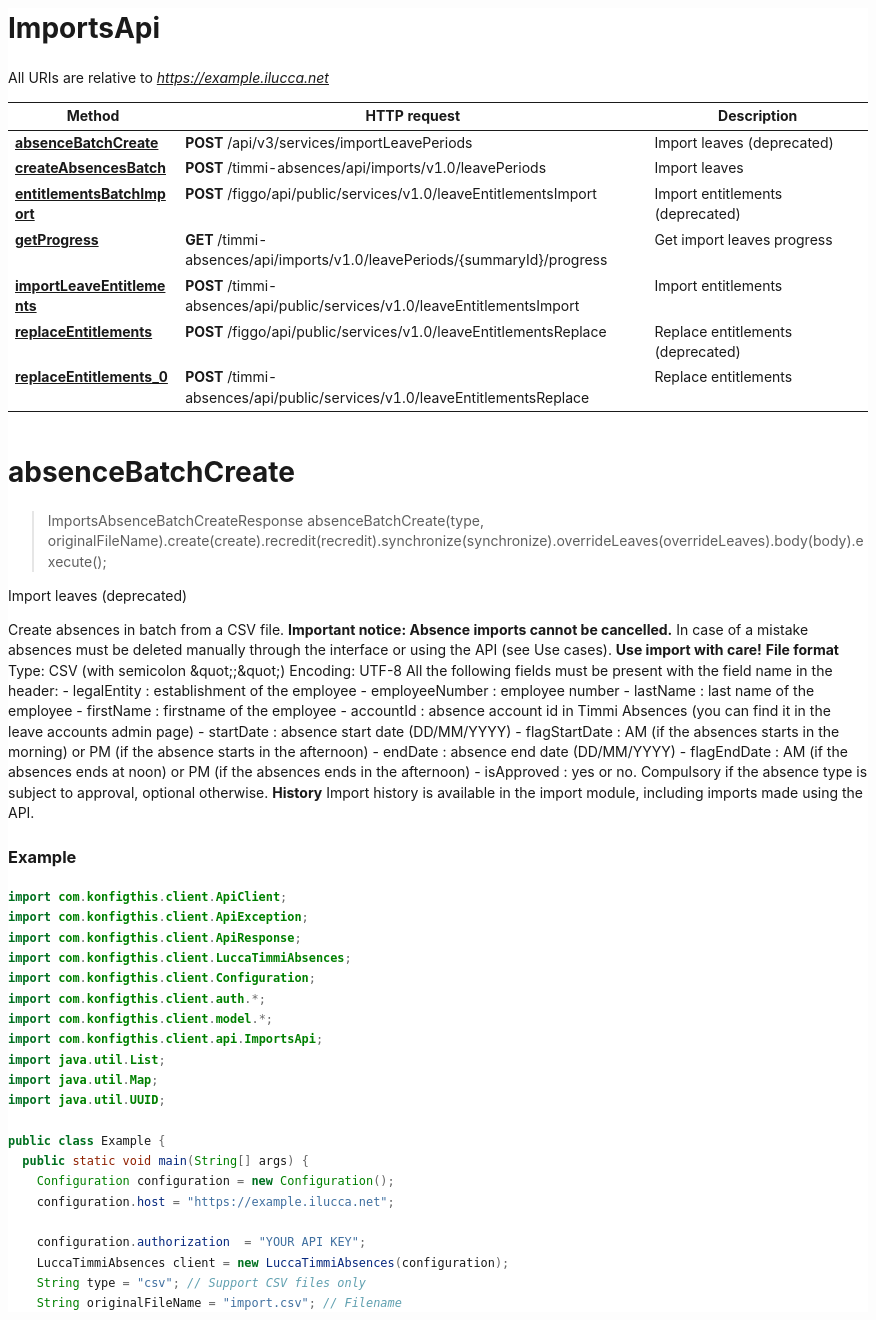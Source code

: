 # ImportsApi

All URIs are relative to *https://example.ilucca.net*

| Method | HTTP request | Description |
|------------- | ------------- | -------------|
| [**absenceBatchCreate**](ImportsApi.md#absenceBatchCreate) | **POST** /api/v3/services/importLeavePeriods | Import leaves (deprecated) |
| [**createAbsencesBatch**](ImportsApi.md#createAbsencesBatch) | **POST** /timmi-absences/api/imports/v1.0/leavePeriods | Import leaves |
| [**entitlementsBatchImport**](ImportsApi.md#entitlementsBatchImport) | **POST** /figgo/api/public/services/v1.0/leaveEntitlementsImport | Import entitlements (deprecated) |
| [**getProgress**](ImportsApi.md#getProgress) | **GET** /timmi-absences/api/imports/v1.0/leavePeriods/{summaryId}/progress | Get import leaves progress |
| [**importLeaveEntitlements**](ImportsApi.md#importLeaveEntitlements) | **POST** /timmi-absences/api/public/services/v1.0/leaveEntitlementsImport | Import entitlements |
| [**replaceEntitlements**](ImportsApi.md#replaceEntitlements) | **POST** /figgo/api/public/services/v1.0/leaveEntitlementsReplace | Replace entitlements (deprecated) |
| [**replaceEntitlements_0**](ImportsApi.md#replaceEntitlements_0) | **POST** /timmi-absences/api/public/services/v1.0/leaveEntitlementsReplace | Replace entitlements |


<a name="absenceBatchCreate"></a>
# **absenceBatchCreate**
> ImportsAbsenceBatchCreateResponse absenceBatchCreate(type, originalFileName).create(create).recredit(recredit).synchronize(synchronize).overrideLeaves(overrideLeaves).body(body).execute();

Import leaves (deprecated)

Create absences in batch from a CSV file.  **Important notice: Absence imports cannot be cancelled.**   In case of a mistake absences must be deleted manually through the interface or using the API (see Use cases). **Use import with care!**   **File format**  Type: CSV (with semicolon \&quot;;\&quot;)  Encoding: UTF-8   All the following fields must be present with the field name in the header:  - legalEntity : establishment of the employee - employeeNumber : employee number - lastName : last name of the employee - firstName : firstname of the employee - accountId : absence account id in Timmi Absences (you can find it in the leave accounts admin page) - startDate : absence start date (DD/MM/YYYY) - flagStartDate : AM (if the absences starts in the morning) or PM (if the absence starts in the afternoon) - endDate : absence end date (DD/MM/YYYY) - flagEndDate : AM (if the absences ends at noon) or PM (if the absences ends in the afternoon) - isApproved : yes or no. Compulsory if the absence type is subject to approval, optional otherwise.  **History** Import history is available in the import module, including imports made using the API. 

### Example
```java
import com.konfigthis.client.ApiClient;
import com.konfigthis.client.ApiException;
import com.konfigthis.client.ApiResponse;
import com.konfigthis.client.LuccaTimmiAbsences;
import com.konfigthis.client.Configuration;
import com.konfigthis.client.auth.*;
import com.konfigthis.client.model.*;
import com.konfigthis.client.api.ImportsApi;
import java.util.List;
import java.util.Map;
import java.util.UUID;

public class Example {
  public static void main(String[] args) {
    Configuration configuration = new Configuration();
    configuration.host = "https://example.ilucca.net";
    
    configuration.authorization  = "YOUR API KEY";
    LuccaTimmiAbsences client = new LuccaTimmiAbsences(configuration);
    String type = "csv"; // Support CSV files only
    String originalFileName = "import.csv"; // Filename
```